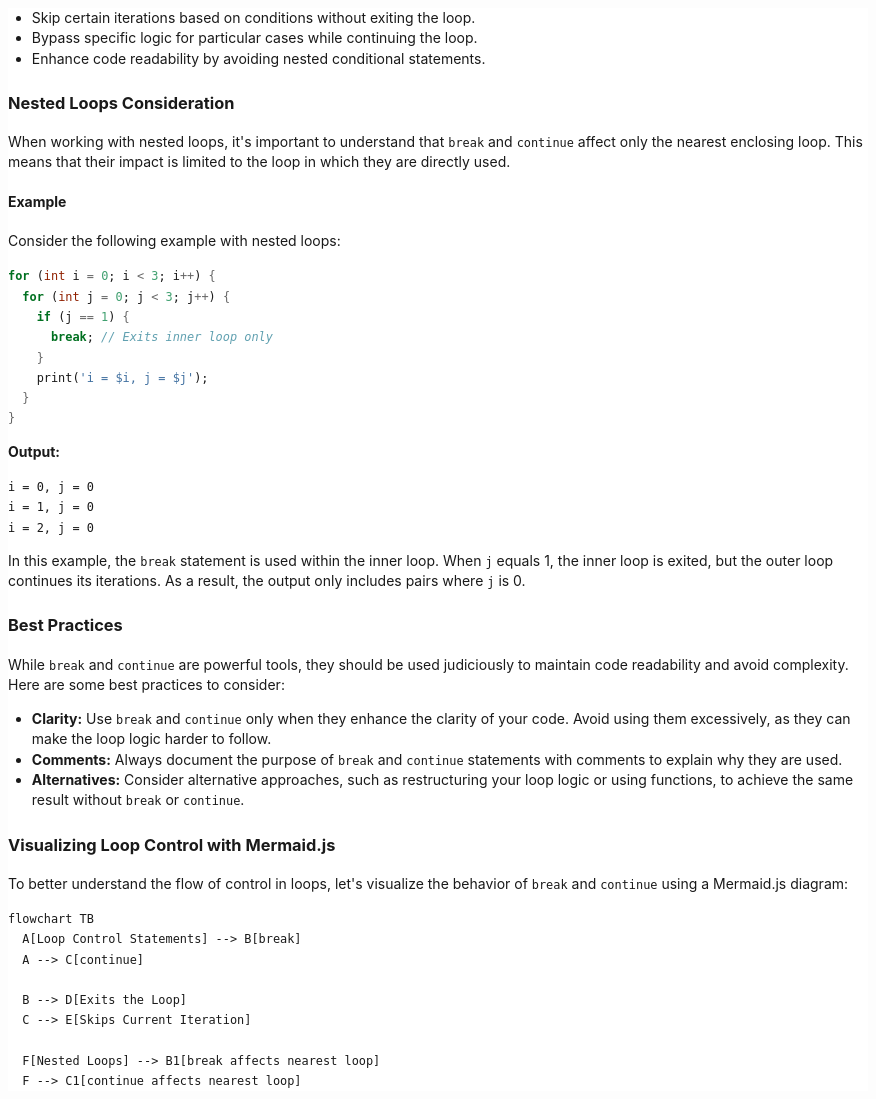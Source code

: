 - Skip certain iterations based on conditions without exiting the loop.
- Bypass specific logic for particular cases while continuing the loop.
- Enhance code readability by avoiding nested conditional statements.

### Nested Loops Consideration

When working with nested loops, it's important to understand that `break` and `continue` affect only the nearest enclosing loop. This means that their impact is limited to the loop in which they are directly used.

#### Example

Consider the following example with nested loops:

```dart
for (int i = 0; i < 3; i++) {
  for (int j = 0; j < 3; j++) {
    if (j == 1) {
      break; // Exits inner loop only
    }
    print('i = $i, j = $j');
  }
}
```

**Output:**

```
i = 0, j = 0
i = 1, j = 0
i = 2, j = 0
```

In this example, the `break` statement is used within the inner loop. When `j` equals 1, the inner loop is exited, but the outer loop continues its iterations. As a result, the output only includes pairs where `j` is 0.

### Best Practices

While `break` and `continue` are powerful tools, they should be used judiciously to maintain code readability and avoid complexity. Here are some best practices to consider:

- **Clarity:** Use `break` and `continue` only when they enhance the clarity of your code. Avoid using them excessively, as they can make the loop logic harder to follow.
- **Comments:** Always document the purpose of `break` and `continue` statements with comments to explain why they are used.
- **Alternatives:** Consider alternative approaches, such as restructuring your loop logic or using functions, to achieve the same result without `break` or `continue`.

### Visualizing Loop Control with Mermaid.js

To better understand the flow of control in loops, let's visualize the behavior of `break` and `continue` using a Mermaid.js diagram:

```mermaid
flowchart TB
  A[Loop Control Statements] --> B[break]
  A --> C[continue]
  
  B --> D[Exits the Loop]
  C --> E[Skips Current Iteration]
  
  F[Nested Loops] --> B1[break affects nearest loop]
  F --> C1[continue affects nearest loop]
```
